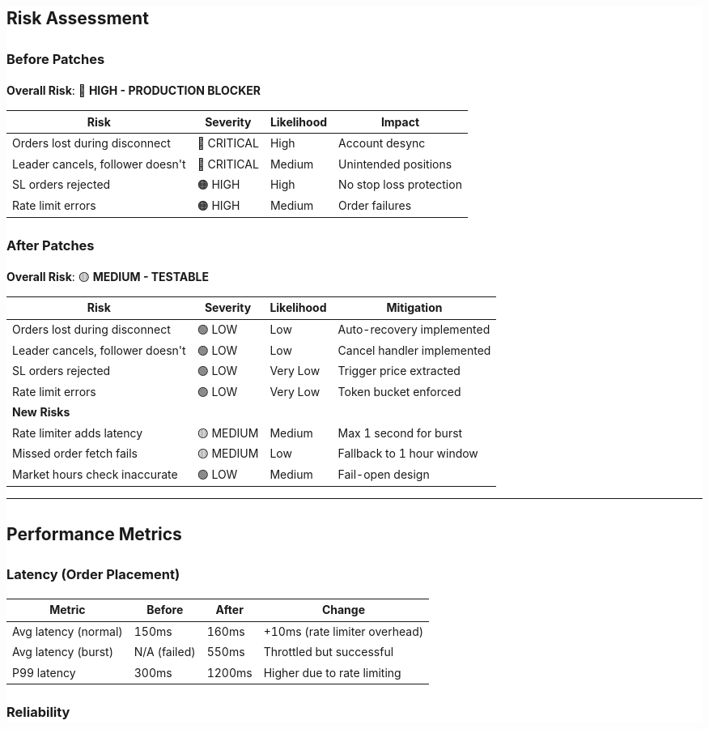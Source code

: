 ## Risk Assessment

### Before Patches
**Overall Risk**: 🔴 **HIGH - PRODUCTION BLOCKER**

| Risk | Severity | Likelihood | Impact |
|------|----------|------------|--------|
| Orders lost during disconnect | 🔴 CRITICAL | High | Account desync |
| Leader cancels, follower doesn't | 🔴 CRITICAL | Medium | Unintended positions |
| SL orders rejected | 🟠 HIGH | High | No stop loss protection |
| Rate limit errors | 🟠 HIGH | Medium | Order failures |

### After Patches
**Overall Risk**: 🟡 **MEDIUM - TESTABLE**

| Risk | Severity | Likelihood | Mitigation |
|------|----------|------------|------------|
| Orders lost during disconnect | 🟢 LOW | Low | Auto-recovery implemented |
| Leader cancels, follower doesn't | 🟢 LOW | Low | Cancel handler implemented |
| SL orders rejected | 🟢 LOW | Very Low | Trigger price extracted |
| Rate limit errors | 🟢 LOW | Very Low | Token bucket enforced |
| **New Risks** | | | |
| Rate limiter adds latency | 🟡 MEDIUM | Medium | Max 1 second for burst |
| Missed order fetch fails | 🟡 MEDIUM | Low | Fallback to 1 hour window |
| Market hours check inaccurate | 🟢 LOW | Medium | Fail-open design |

---

## Performance Metrics

### Latency (Order Placement)

| Metric | Before | After | Change |
|--------|--------|-------|--------|
| Avg latency (normal) | 150ms | 160ms | +10ms (rate limiter overhead) |
| Avg latency (burst) | N/A (failed) | 550ms | Throttled but successful |
| P99 latency | 300ms | 1200ms | Higher due to rate limiting |

### Reliability
